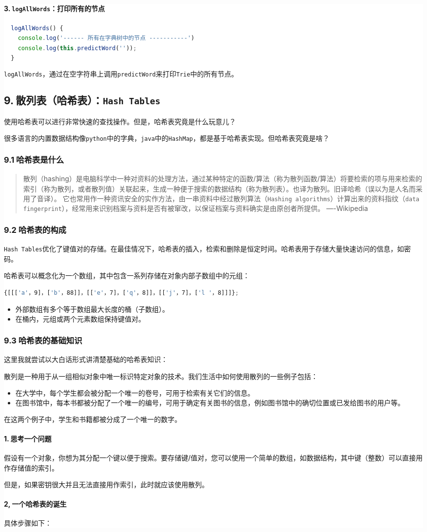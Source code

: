 #### 3. `logAllWords`：打印所有的节点

```js
  logAllWords() {
    console.log('------ 所有在字典树中的节点 -----------')
    console.log(this.predictWord(''));
  }
```

`logAllWords`，通过在空字符串上调用`predictWord`来打印`Trie`中的所有节点。

## 9. 散列表（哈希表）：`Hash Tables`

使用哈希表可以进行非常快速的查找操作。但是，哈希表究竟是什么玩意儿？

很多语言的内置数据结构像`python`中的字典，`java`中的`HashMap`，都是基于哈希表实现。但哈希表究竟是啥？

### 9.1 哈希表是什么

> 散列（hashing）是电脑科学中一种对资料的处理方法，通过某种特定的函数/算法（称为散列函数/算法）将要检索的项与用来检索的索引（称为散列，或者散列值）关联起来，生成一种便于搜索的数据结构（称为散列表）。也译为散列。旧译哈希（误以为是人名而采用了音译）。
> 它也常用作一种资讯安全的实作方法，由一串资料中经过散列算法（`Hashing algorithms`）计算出来的资料指纹（`data fingerprint`），经常用来识别档案与资料是否有被窜改，以保证档案与资料确实是由原创者所提供。 —-Wikipedia

### 9.2 哈希表的构成

`Hash Tables`优化了键值对的存储。在最佳情况下，哈希表的插入，检索和删除是恒定时间。哈希表用于存储大量快速访问的信息，如密码。

哈希表可以概念化为一个数组，其中包含一系列存储在对象内部子数组中的元组：

```js
{[[['a'，9]，['b'，88]]，[['e'，7]，['q'，8]]，[['j'，7]，['l '，8]]]};
```

- 外部数组有多个等于数组最大长度的桶（子数组）。
- 在桶内，元组或两个元素数组保持键值对。

### 9.3 哈希表的基础知识

这里我就尝试以大白话形式讲清楚基础的哈希表知识：

散列是一种用于从一组相似对象中唯一标识特定对象的技术。我们生活中如何使用散列的一些例子包括：

- 在大学中，每个学生都会被分配一个唯一的卷号，可用于检索有关它们的信息。
- 在图书馆中，每本书都被分配了一个唯一的编号，可用于确定有关图书的信息，例如图书馆中的确切位置或已发给图书的用户等。

在这两个例子中，学生和书籍都被分成了一个唯一的数字。

#### 1. 思考一个问题

假设有一个对象，你想为其分配一个键以便于搜索。要存储键/值对，您可以使用一个简单的数组，如数据结构，其中键（整数）可以直接用作存储值的索引。

但是，如果密钥很大并且无法直接用作索引，此时就应该使用散列。

#### 2, 一个哈希表的诞生

具体步骤如下：
